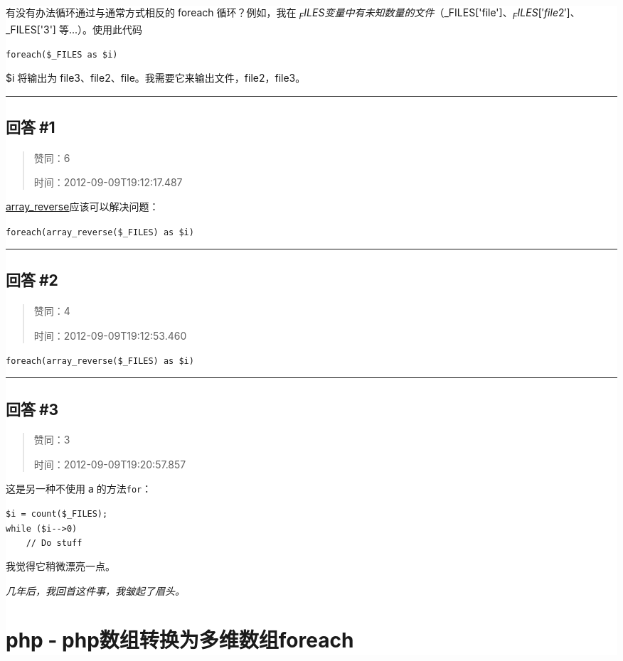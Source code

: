 有没有办法循环通过与通常方式相反的 foreach 循环？例如，我在 $_FILES 变量中有未知数量的文件（$_FILES['file']、$_FILES['file2']、$_FILES['3'] 等...）。使用此代码

```
foreach($_FILES as $i) 
```

$i 将输出为 file3、file2、file。我需要它来输出文件，file2，file3。

* * *

## 回答 #1

> 赞同：6
> 
> 时间：2012-09-09T19:12:17.487

[array_reverse](http://php.net/array_reverse)应该可以解决问题：

```
foreach(array_reverse($_FILES) as $i) 
```

* * *

## 回答 #2

> 赞同：4
> 
> 时间：2012-09-09T19:12:53.460

```
foreach(array_reverse($_FILES) as $i) 
```

* * *

## 回答 #3

> 赞同：3
> 
> 时间：2012-09-09T19:20:57.857

这是另一种不使用 a 的方法`for`：

```
$i = count($_FILES);
while ($i-->0)
    // Do stuff 
```

我觉得它稍微漂亮一点。

*几年后，我回首这件事，我皱起了眉头。*

# php - php数组转换为多维数组foreach
